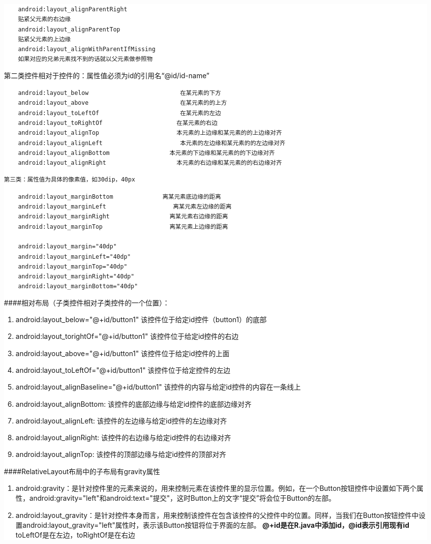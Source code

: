 ```
    android:layout_alignParentRight                                        
    贴紧父元素的右边缘
    android:layout_alignParentTop                                          
    贴紧父元素的上边缘
    android:layout_alignWithParentIfMissing                           
    如果对应的兄弟元素找不到的话就以父元素做参照物
```
第二类控件相对于控件的：属性值必须为id的引用名“@id/id-name”
```
    android:layout_below                          在某元素的下方
    android:layout_above                          在某元素的的上方
    android:layout_toLeftOf                       在某元素的左边
    android:layout_toRightOf                     在某元素的右边
    android:layout_alignTop                      本元素的上边缘和某元素的的上边缘对齐
    android:layout_alignLeft                      本元素的左边缘和某元素的的左边缘对齐
    android:layout_alignBottom                 本元素的下边缘和某元素的的下边缘对齐
    android:layout_alignRight                    本元素的右边缘和某元素的的右边缘对齐
```
    第三类：属性值为具体的像素值，如30dip，40px
```
    android:layout_marginBottom              离某元素底边缘的距离
    android:layout_marginLeft                   离某元素左边缘的距离
    android:layout_marginRight                 离某元素右边缘的距离
    android:layout_marginTop                   离某元素上边缘的距离

    android:layout_margin="40dp"
    android:layout_marginLeft="40dp"
    android:layout_marginTop="40dp"
    android:layout_marginRight="40dp"
    android:layout_marginBottom="40dp"
```

####相对布局（子类控件相对子类控件的一个位置）：

1. android:layout_below="@+id/button1" 该控件位于给定id控件（button1）的底部

2. android:layout_torightOf="@+id/button1" 该控件位于给定id控件的右边

3. android:layout_above="@+id/button1" 该控件位于给定id控件的上面

4. android:layout_toLeftOf="@+id/button1" 该控件位于给定控件的左边

5. android:layout_alignBaseline="@+id/button1" 该控件的内容与给定id控件的内容在一条线上
6. android:layout_alignBottom: 该控件的底部边缘与给定id控件的底部边缘对齐

7. android:layout_alignLeft: 该控件的左边缘与给定id控件的左边缘对齐

8. android:layout_alignRight: 该控件的右边缘与给定id控件的右边缘对齐

9. android:layout_alignTop: 该控件的顶部边缘与给定id控件的顶部对齐

####RelativeLayout布局中的子布局有gravity属性

1. android:gravity：是针对控件里的元素来说的，用来控制元素在该控件里的显示位置。例如，在一个Button按钮控件中设置如下两个属性，android:gravity="left"和android:text="提交"，这时Button上的文字“提交”将会位于Button的左部。

2. android:layout_gravity：是针对控件本身而言，用来控制该控件在包含该控件的父控件中的位置。同样，当我们在Button按钮控件中设置android:layout_gravity="left"属性时，表示该Button按钮将位于界面的左部。
**@+id是在R.java中添加id，@id表示引用现有id**
toLeftOf是在左边，toRightOf是在右边
